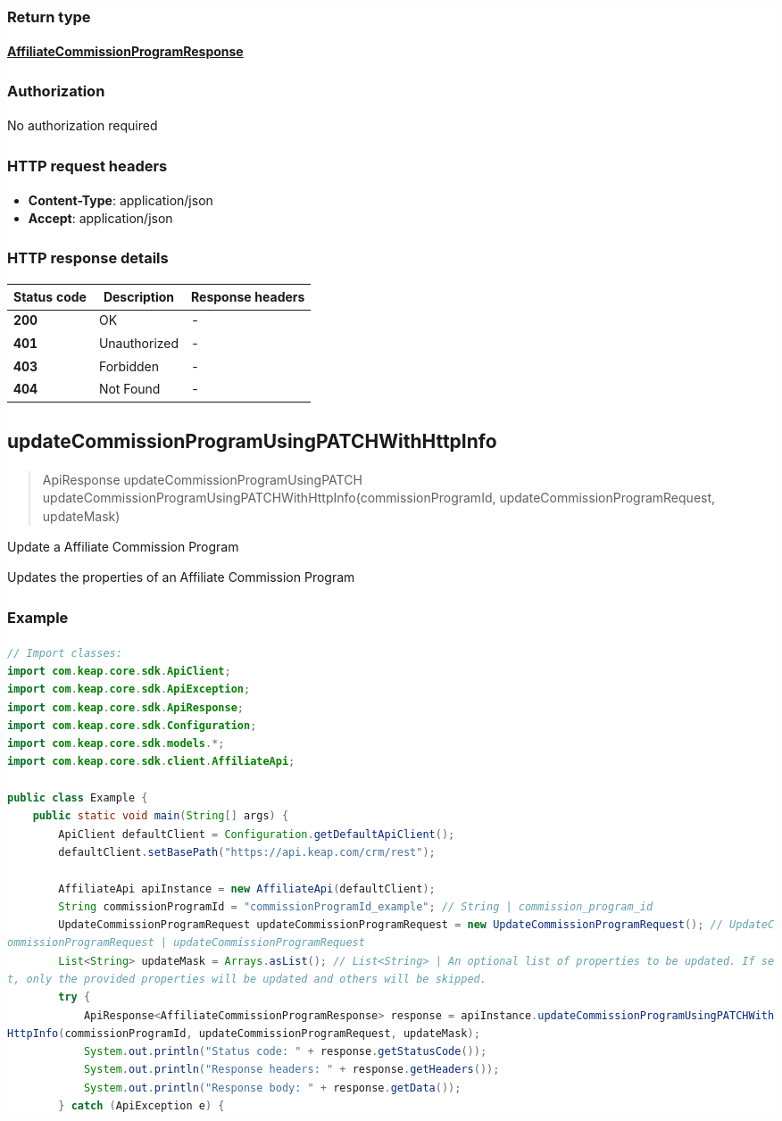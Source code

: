 ### Return type

[**AffiliateCommissionProgramResponse**](AffiliateCommissionProgramResponse.md)


### Authorization

No authorization required

### HTTP request headers

- **Content-Type**: application/json
- **Accept**: application/json

### HTTP response details
| Status code | Description | Response headers |
|-------------|-------------|------------------|
| **200** | OK |  -  |
| **401** | Unauthorized |  -  |
| **403** | Forbidden |  -  |
| **404** | Not Found |  -  |

## updateCommissionProgramUsingPATCHWithHttpInfo

> ApiResponse<AffiliateCommissionProgramResponse> updateCommissionProgramUsingPATCH updateCommissionProgramUsingPATCHWithHttpInfo(commissionProgramId, updateCommissionProgramRequest, updateMask)

Update a Affiliate Commission Program

Updates the properties of an Affiliate Commission Program

### Example

```java
// Import classes:
import com.keap.core.sdk.ApiClient;
import com.keap.core.sdk.ApiException;
import com.keap.core.sdk.ApiResponse;
import com.keap.core.sdk.Configuration;
import com.keap.core.sdk.models.*;
import com.keap.core.sdk.client.AffiliateApi;

public class Example {
    public static void main(String[] args) {
        ApiClient defaultClient = Configuration.getDefaultApiClient();
        defaultClient.setBasePath("https://api.keap.com/crm/rest");

        AffiliateApi apiInstance = new AffiliateApi(defaultClient);
        String commissionProgramId = "commissionProgramId_example"; // String | commission_program_id
        UpdateCommissionProgramRequest updateCommissionProgramRequest = new UpdateCommissionProgramRequest(); // UpdateCommissionProgramRequest | updateCommissionProgramRequest
        List<String> updateMask = Arrays.asList(); // List<String> | An optional list of properties to be updated. If set, only the provided properties will be updated and others will be skipped.
        try {
            ApiResponse<AffiliateCommissionProgramResponse> response = apiInstance.updateCommissionProgramUsingPATCHWithHttpInfo(commissionProgramId, updateCommissionProgramRequest, updateMask);
            System.out.println("Status code: " + response.getStatusCode());
            System.out.println("Response headers: " + response.getHeaders());
            System.out.println("Response body: " + response.getData());
        } catch (ApiException e) {
```